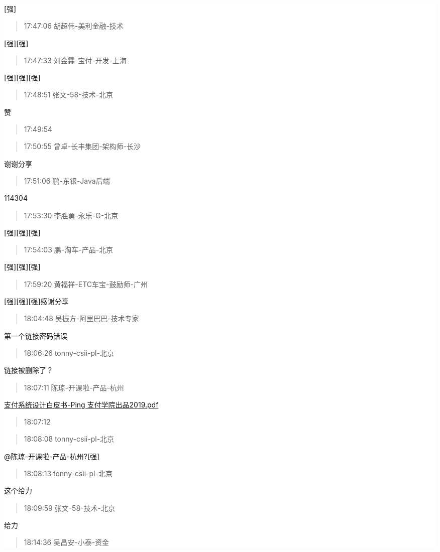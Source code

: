 [强]  
   
> 17:47:06  胡超伟-美利金融-技术  
   
[强][强]  
   
> 17:47:33  刘金霖-宝付-开发-上海  
   
[强][强][强]  
   
> 17:48:51  张文-58-技术-北京  
   
赞  
   
> 17:49:54    
   
> 17:50:55  曾卓-长丰集团-架构师-长沙  
   
谢谢分享  
   
> 17:51:06  鹏-东银-Java后端  
   
114304  
   
> 17:53:30  李胜勇-永乐-G-北京  
   
[强][强][强]  
   
> 17:54:03  鹏-淘车-产品-北京  
   
[强][强][强]  
   
> 17:59:20  黄福祥-ETC车宝-鼓励师-广州  
   
[强][强][强]感谢分享  
   
> 18:04:48  吴振方-阿里巴巴-技术专家  
   
第一个链接密码错误  
   
> 18:06:26  tonny-csii-pl-北京  
   
链接被删除了？  
   
> 18:07:11  陈琼-开课啦-产品-杭州  
   
[支付系统设计白皮书-Ping  支付学院出品2019.pdf
]()  
   
> 18:07:12    
   
> 18:08:08  tonny-csii-pl-北京  
   
@陈琼-开课啦-产品-杭州?[强]  
   
> 18:08:13  tonny-csii-pl-北京  
   
这个给力  
   
> 18:09:59  张文-58-技术-北京  
   
给力  
   
> 18:14:36  吴昌安-小泰-资金  
   